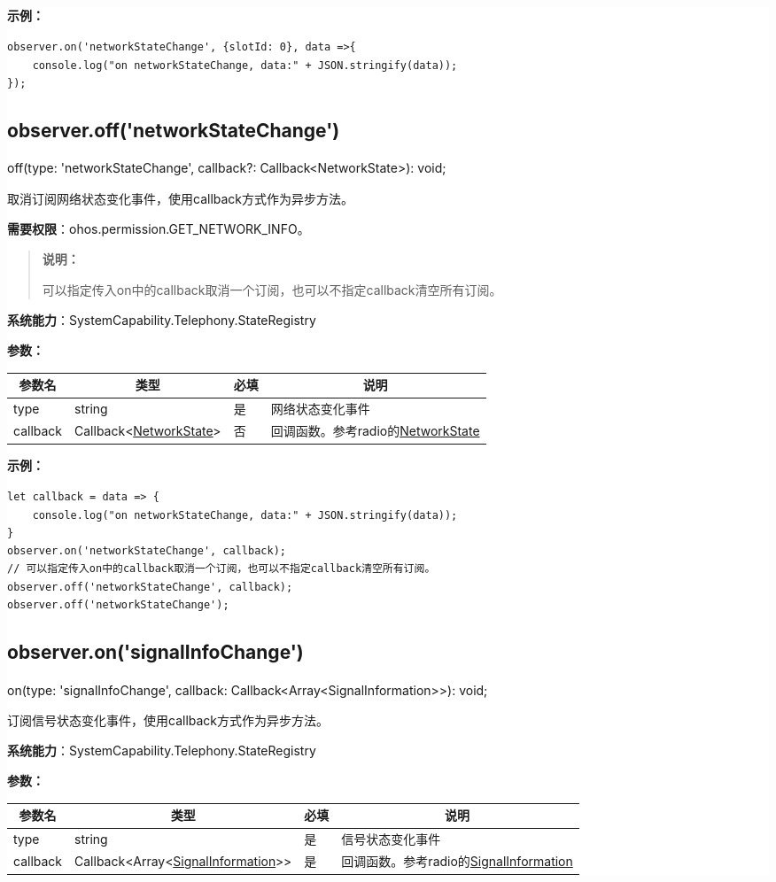 **示例：**

```
observer.on('networkStateChange', {slotId: 0}, data =>{ 
    console.log("on networkStateChange, data:" + JSON.stringify(data));
});
```


## observer.off('networkStateChange')<a name=observer.off.networkStateChange-callback></a>

off\(type: \'networkStateChange\', callback?: Callback<NetworkState\>\): void;

取消订阅网络状态变化事件，使用callback方式作为异步方法。

**需要权限**：ohos.permission.GET_NETWORK_INFO。

>**说明：**
>
>可以指定传入on中的callback取消一个订阅，也可以不指定callback清空所有订阅。

**系统能力**：SystemCapability.Telephony.StateRegistry

**参数：**

| 参数名   | 类型                     | 必填 | 说明                              |
| -------- | ------------------------ | ---- | --------------------------------- |
| type     | string                   | 是   | 网络状态变化事件                  |
| callback | Callback\<[NetworkState](js-apis-radio.md#NetworkState)\> | 否   | 回调函数。参考radio的[NetworkState](js-apis-radio.md#NetworkState) |

**示例：**

```
let callback = data => {
    console.log("on networkStateChange, data:" + JSON.stringify(data));
}
observer.on('networkStateChange', callback);
// 可以指定传入on中的callback取消一个订阅，也可以不指定callback清空所有订阅。
observer.off('networkStateChange', callback);
observer.off('networkStateChange');
```

## observer.on('signalInfoChange')<a name=observer.on.signalInfoChange-callback></a>

on\(type: \'signalInfoChange\', callback: Callback<Array<SignalInformation\>\>): void;

订阅信号状态变化事件，使用callback方式作为异步方法。

**系统能力**：SystemCapability.Telephony.StateRegistry

**参数：**

| 参数名   | 类型                                                         | 必填 | 说明                                                         |
| -------- | ------------------------------------------------------------ | ---- | ------------------------------------------------------------ |
| type     | string                                                       | 是   | 信号状态变化事件                                             |
| callback | Callback<Array<[SignalInformation](js-apis-radio.md#SignalInformation)\>\> | 是   | 回调函数。参考radio的[SignalInformation](js-apis-radio.md#SignalInformation) |
